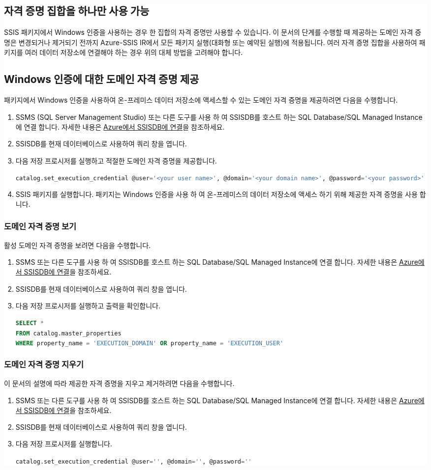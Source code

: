 ## <a name="you-can-only-use-one-set-of-credentials"></a>자격 증명 집합을 하나만 사용 가능

SSIS 패키지에서 Windows 인증을 사용하는 경우 한 집합의 자격 증명만 사용할 수 있습니다. 이 문서의 단계를 수행할 때 제공하는 도메인 자격 증명은 변경되거나 제거되기 전까지 Azure-SSIS IR에서 모든 패키지 실행(대화형 또는 예약된 실행)에 적용됩니다. 여러 자격 증명 집합을 사용하여 패키지를 여러 데이터 저장소에 연결해야 하는 경우 위의 대체 방법을 고려해야 합니다.

## <a name="provide-domain-credentials-for-windows-authentication"></a>Windows 인증에 대한 도메인 자격 증명 제공

패키지에서 Windows 인증을 사용하여 온-프레미스 데이터 저장소에 액세스할 수 있는 도메인 자격 증명을 제공하려면 다음을 수행합니다.

1. SSMS (SQL Server Management Studio) 또는 다른 도구를 사용 하 여 SSISDB를 호스트 하는 SQL Database/SQL Managed Instance에 연결 합니다. 자세한 내용은 [Azure에서 SSISDB에 연결](/sql/integration-services/lift-shift/ssis-azure-connect-to-catalog-database)을 참조하세요.

2. SSISDB를 현재 데이터베이스로 사용하여 쿼리 창을 엽니다.

3. 다음 저장 프로시저를 실행하고 적절한 도메인 자격 증명을 제공합니다.

   ```sql
   catalog.set_execution_credential @user='<your user name>', @domain='<your domain name>', @password='<your password>'
   ```

4. SSIS 패키지를 실행합니다. 패키지는 Windows 인증을 사용 하 여 온-프레미스의 데이터 저장소에 액세스 하기 위해 제공한 자격 증명을 사용 합니다.

### <a name="view-domain-credentials"></a>도메인 자격 증명 보기

활성 도메인 자격 증명을 보려면 다음을 수행합니다.

1. SSMS 또는 다른 도구를 사용 하 여 SSISDB를 호스트 하는 SQL Database/SQL Managed Instance에 연결 합니다. 자세한 내용은 [Azure에서 SSISDB에 연결](/sql/integration-services/lift-shift/ssis-azure-connect-to-catalog-database)을 참조하세요.

2. SSISDB를 현재 데이터베이스로 사용하여 쿼리 창을 엽니다.

3. 다음 저장 프로시저를 실행하고 출력을 확인합니다.

   ```sql
   SELECT * 
   FROM catalog.master_properties
   WHERE property_name = 'EXECUTION_DOMAIN' OR property_name = 'EXECUTION_USER'
   ```

### <a name="clear-domain-credentials"></a>도메인 자격 증명 지우기
이 문서의 설명에 따라 제공한 자격 증명을 지우고 제거하려면 다음을 수행합니다.

1. SSMS 또는 다른 도구를 사용 하 여 SSISDB를 호스트 하는 SQL Database/SQL Managed Instance에 연결 합니다. 자세한 내용은 [Azure에서 SSISDB에 연결](/sql/integration-services/lift-shift/ssis-azure-connect-to-catalog-database)을 참조하세요.

2. SSISDB를 현재 데이터베이스로 사용하여 쿼리 창을 엽니다.

3. 다음 저장 프로시저를 실행합니다.

   ```sql
   catalog.set_execution_credential @user='', @domain='', @password=''
   ```
